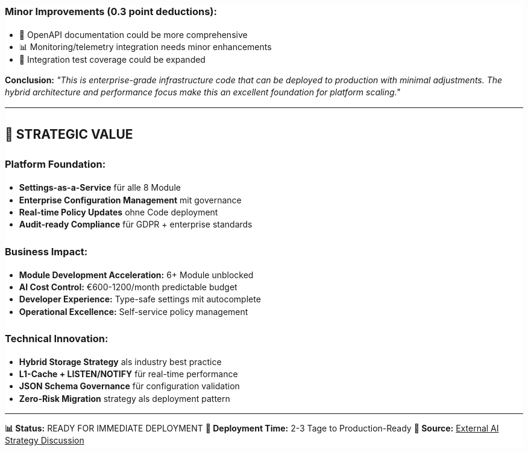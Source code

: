 ### **Minor Improvements (0.3 point deductions):**
- 📝 OpenAPI documentation could be more comprehensive
- 📊 Monitoring/telemetry integration needs minor enhancements
- 🧪 Integration test coverage could be expanded

**Conclusion:** *"This is enterprise-grade infrastructure code that can be deployed to production with minimal adjustments. The hybrid architecture and performance focus make this an excellent foundation for platform scaling."*

---

## 💎 **STRATEGIC VALUE**

### **Platform Foundation:**
- **Settings-as-a-Service** für alle 8 Module
- **Enterprise Configuration Management** mit governance
- **Real-time Policy Updates** ohne Code deployment
- **Audit-ready Compliance** für GDPR + enterprise standards

### **Business Impact:**
- **Module Development Acceleration:** 6+ Module unblocked
- **AI Cost Control:** €600-1200/month predictable budget
- **Developer Experience:** Type-safe settings mit autocomplete
- **Operational Excellence:** Self-service policy management

### **Technical Innovation:**
- **Hybrid Storage Strategy** als industry best practice
- **L1-Cache + LISTEN/NOTIFY** für real-time performance
- **JSON Schema Governance** für configuration validation
- **Zero-Risk Migration** strategy als deployment pattern

---

**📊 Status:** READY FOR IMMEDIATE DEPLOYMENT
**🎯 Deployment Time:** 2-3 Tage to Production-Ready
**📝 Source:** [External AI Strategy Discussion](../diskussionen/2025-09-21_SETTINGS_MVP_PACK_KRITISCHE_BEWERTUNG.md)
